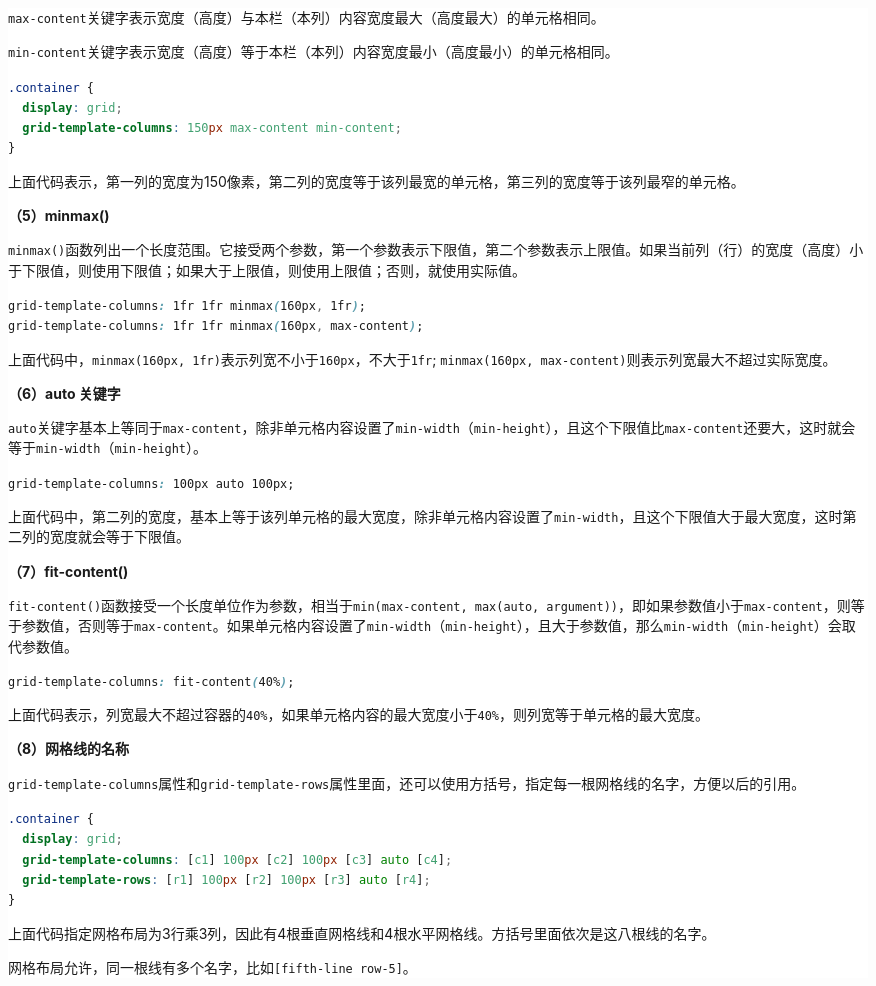 `max-content`关键字表示宽度（高度）与本栏（本列）内容宽度最大（高度最大）的单元格相同。

`min-content`关键字表示宽度（高度）等于本栏（本列）内容宽度最小（高度最小）的单元格相同。

```css
.container {
  display: grid;
  grid-template-columns: 150px max-content min-content;
}
```

上面代码表示，第一列的宽度为150像素，第二列的宽度等于该列最宽的单元格，第三列的宽度等于该列最窄的单元格。

**（5）minmax()**

`minmax()`函数列出一个长度范围。它接受两个参数，第一个参数表示下限值，第二个参数表示上限值。如果当前列（行）的宽度（高度）小于下限值，则使用下限值；如果大于上限值，则使用上限值；否则，就使用实际值。

```css
grid-template-columns: 1fr 1fr minmax(160px, 1fr);
grid-template-columns: 1fr 1fr minmax(160px, max-content);
```

上面代码中，`minmax(160px, 1fr)`表示列宽不小于`160px`，不大于`1fr`; `minmax(160px, max-content)`则表示列宽最大不超过实际宽度。

**（6）auto 关键字**

`auto`关键字基本上等同于`max-content`，除非单元格内容设置了`min-width`（`min-height`），且这个下限值比`max-content`还要大，这时就会等于`min-width`（`min-height`）。

```css
grid-template-columns: 100px auto 100px;
```

上面代码中，第二列的宽度，基本上等于该列单元格的最大宽度，除非单元格内容设置了`min-width`，且这个下限值大于最大宽度，这时第二列的宽度就会等于下限值。

**（7）fit-content()**

`fit-content()`函数接受一个长度单位作为参数，相当于`min(max-content, max(auto, argument))`，即如果参数值小于`max-content`，则等于参数值，否则等于`max-content`。如果单元格内容设置了`min-width`（`min-height`），且大于参数值，那么`min-width`（`min-height`）会取代参数值。

```css
grid-template-columns: fit-content(40%);
```

上面代码表示，列宽最大不超过容器的`40%`，如果单元格内容的最大宽度小于`40%`，则列宽等于单元格的最大宽度。

**（8）网格线的名称**

`grid-template-columns`属性和`grid-template-rows`属性里面，还可以使用方括号，指定每一根网格线的名字，方便以后的引用。

```css
.container {
  display: grid;
  grid-template-columns: [c1] 100px [c2] 100px [c3] auto [c4];
  grid-template-rows: [r1] 100px [r2] 100px [r3] auto [r4];
}
```

上面代码指定网格布局为3行乘3列，因此有4根垂直网格线和4根水平网格线。方括号里面依次是这八根线的名字。

网格布局允许，同一根线有多个名字，比如`[fifth-line row-5]`。
